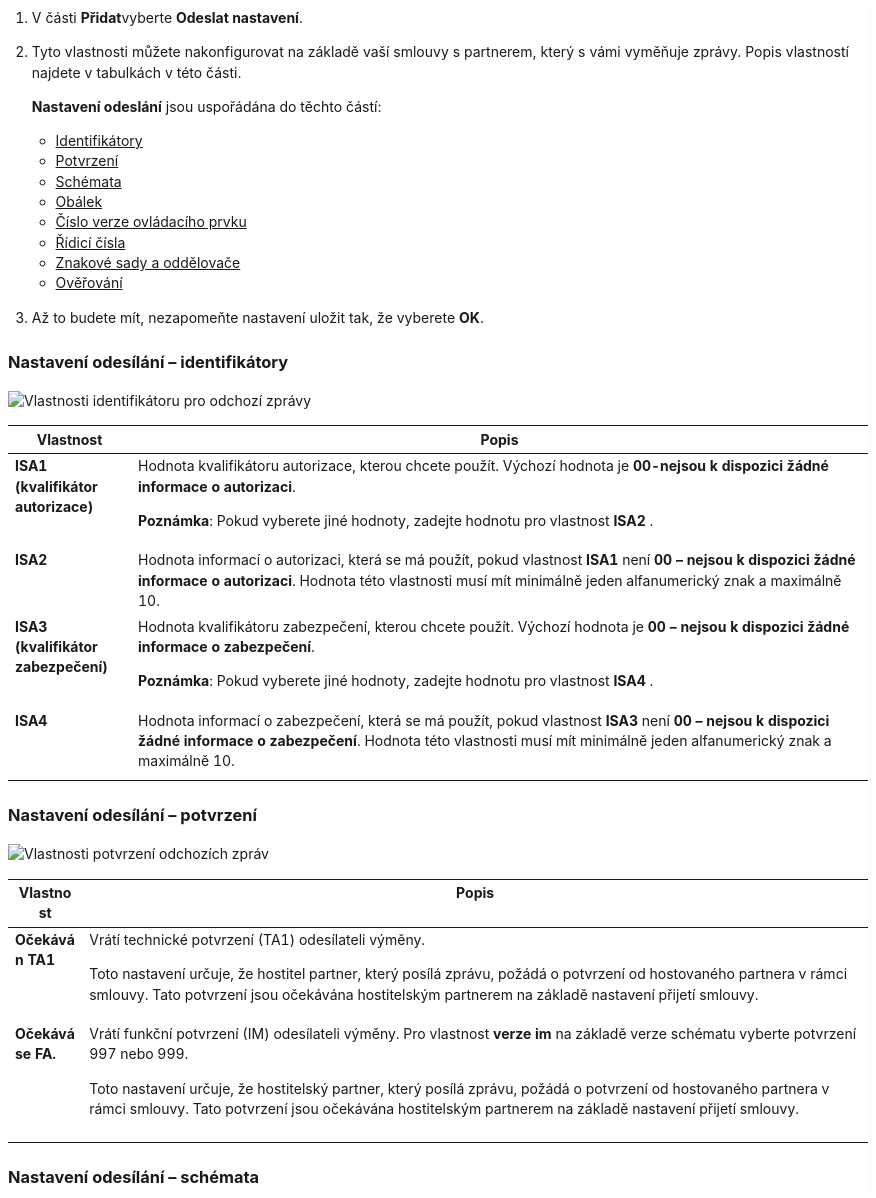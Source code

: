 1. V části **Přidat**vyberte **Odeslat nastavení**.

1. Tyto vlastnosti můžete nakonfigurovat na základě vaší smlouvy s partnerem, který s vámi vyměňuje zprávy. Popis vlastností najdete v tabulkách v této části.

   **Nastavení odeslání** jsou uspořádána do těchto částí:

   * [Identifikátory](#outbound-identifiers)
   * [Potvrzení](#outbound-acknowledgement)
   * [Schémata](#outbound-schemas)
   * [Obálek](#outbound-envelopes)
   * [Číslo verze ovládacího prvku](#outbound-control-version-number)
   * [Řídicí čísla](#outbound-control-numbers)
   * [Znakové sady a oddělovače](#outbound-character-sets-separators)
   * [Ověřování](#outbound-validation)

1. Až to budete mít, nezapomeňte nastavení uložit tak, že vyberete **OK**.

<a name="outbound-identifiers"></a>

### <a name="send-settings---identifiers"></a>Nastavení odesílání – identifikátory

![Vlastnosti identifikátoru pro odchozí zprávy](./media/logic-apps-enterprise-integration-x12/x12-send-settings-identifiers.png)

| Vlastnost | Popis |
|----------|-------------|
| **ISA1 (kvalifikátor autorizace)** | Hodnota kvalifikátoru autorizace, kterou chcete použít. Výchozí hodnota je **00-nejsou k dispozici žádné informace o autorizaci**. <p>**Poznámka**: Pokud vyberete jiné hodnoty, zadejte hodnotu pro vlastnost **ISA2** . |
| **ISA2** | Hodnota informací o autorizaci, která se má použít, pokud vlastnost **ISA1** není **00 – nejsou k dispozici žádné informace o autorizaci**. Hodnota této vlastnosti musí mít minimálně jeden alfanumerický znak a maximálně 10. |
| **ISA3 (kvalifikátor zabezpečení)** | Hodnota kvalifikátoru zabezpečení, kterou chcete použít. Výchozí hodnota je **00 – nejsou k dispozici žádné informace o zabezpečení**. <p>**Poznámka**: Pokud vyberete jiné hodnoty, zadejte hodnotu pro vlastnost **ISA4** . |
| **ISA4** | Hodnota informací o zabezpečení, která se má použít, pokud vlastnost **ISA3** není **00 – nejsou k dispozici žádné informace o zabezpečení**. Hodnota této vlastnosti musí mít minimálně jeden alfanumerický znak a maximálně 10. |
|||

<a name="outbound-acknowledgement"></a>

### <a name="send-settings---acknowledgement"></a>Nastavení odesílání – potvrzení

![Vlastnosti potvrzení odchozích zpráv](./media/logic-apps-enterprise-integration-x12/x12-send-settings-acknowledgement.png)

| Vlastnost | Popis |
|----------|-------------|
| **Očekáván TA1** | Vrátí technické potvrzení (TA1) odesílateli výměny. <p>Toto nastavení určuje, že hostitel partner, který posílá zprávu, požádá o potvrzení od hostovaného partnera v rámci smlouvy. Tato potvrzení jsou očekávána hostitelským partnerem na základě nastavení přijetí smlouvy. |
| **Očekává se FA.** | Vrátí funkční potvrzení (IM) odesílateli výměny. Pro vlastnost **verze im** na základě verze schématu vyberte potvrzení 997 nebo 999. <p>Toto nastavení určuje, že hostitelský partner, který posílá zprávu, požádá o potvrzení od hostovaného partnera v rámci smlouvy. Tato potvrzení jsou očekávána hostitelským partnerem na základě nastavení přijetí smlouvy. |
|||

<a name="outbound-schemas"></a>

### <a name="send-settings---schemas"></a>Nastavení odesílání – schémata
